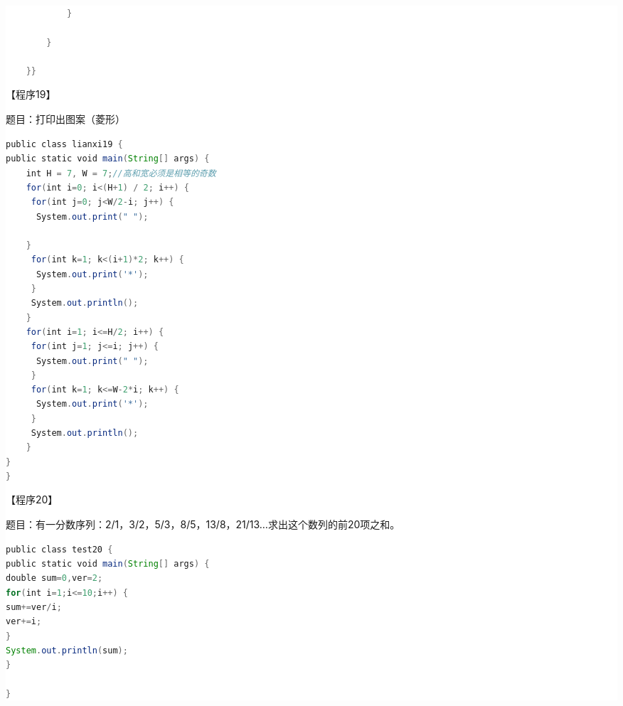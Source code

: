 ```java
            }
 
        }
 
    }}
```





【程序19】


题目：打印出图案（菱形）   

```java
public class lianxi19 {
public static void main(String[] args) {
    int H = 7, W = 7;//高和宽必须是相等的奇数
    for(int i=0; i<(H+1) / 2; i++) {
     for(int j=0; j<W/2-i; j++) {
      System.out.print(" ");
 
    }
     for(int k=1; k<(i+1)*2; k++) {
      System.out.print('*');
     }
     System.out.println();
    }
    for(int i=1; i<=H/2; i++) {
     for(int j=1; j<=i; j++) {
      System.out.print(" ");
     }
     for(int k=1; k<=W-2*i; k++) {
      System.out.print('*');
     }
     System.out.println();
    }
}
}
```






【程序20】


题目：有一分数序列：2/1，3/2，5/3，8/5，13/8，21/13…求出这个数列的前20项之和。

```java
public class test20 {
public static void main(String[] args) {
double sum=0,ver=2;
for(int i=1;i<=10;i++) {
sum+=ver/i;
ver+=i;
}
System.out.println(sum);
}
 
}
```
